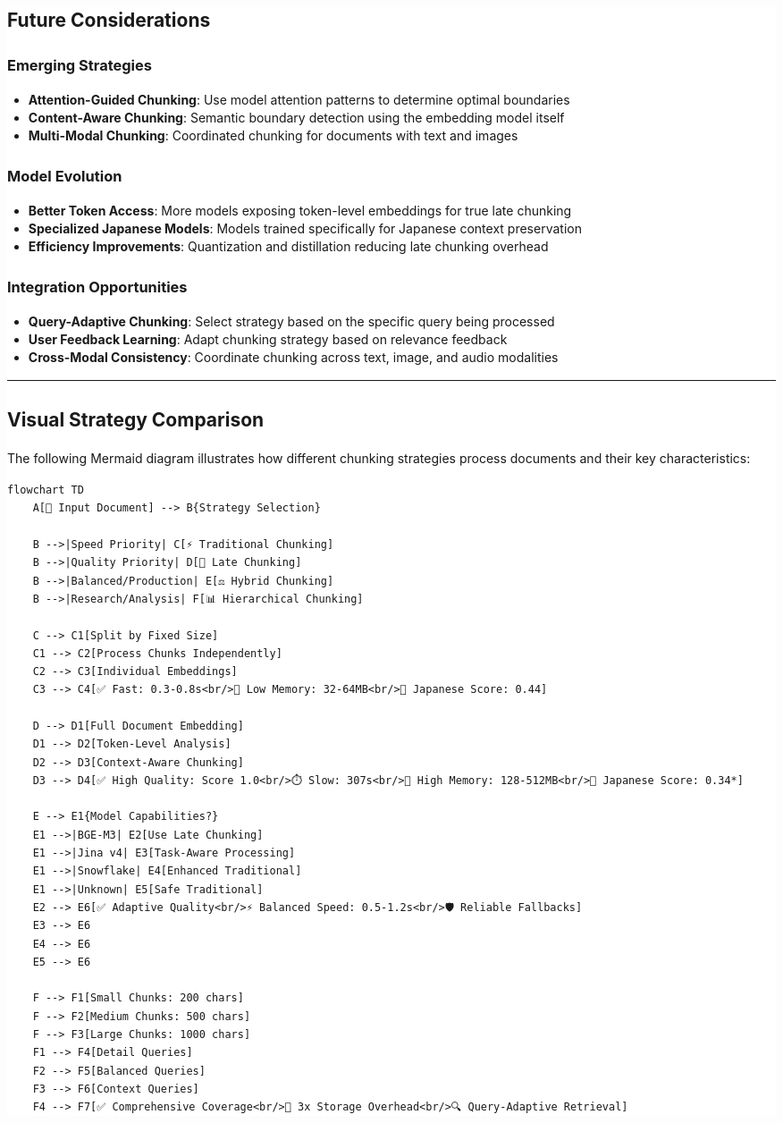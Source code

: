 ## Future Considerations

### Emerging Strategies

- **Attention-Guided Chunking**: Use model attention patterns to determine optimal boundaries
- **Content-Aware Chunking**: Semantic boundary detection using the embedding model itself
- **Multi-Modal Chunking**: Coordinated chunking for documents with text and images

### Model Evolution

- **Better Token Access**: More models exposing token-level embeddings for true late chunking
- **Specialized Japanese Models**: Models trained specifically for Japanese context preservation
- **Efficiency Improvements**: Quantization and distillation reducing late chunking overhead

### Integration Opportunities

- **Query-Adaptive Chunking**: Select strategy based on the specific query being processed
- **User Feedback Learning**: Adapt chunking strategy based on relevance feedback
- **Cross-Modal Consistency**: Coordinate chunking across text, image, and audio modalities

---

## Visual Strategy Comparison

The following Mermaid diagram illustrates how different chunking strategies process documents and their key characteristics:

```mermaid
flowchart TD
    A[📄 Input Document] --> B{Strategy Selection}
    
    B -->|Speed Priority| C[⚡ Traditional Chunking]
    B -->|Quality Priority| D[🎯 Late Chunking]
    B -->|Balanced/Production| E[⚖️ Hybrid Chunking]
    B -->|Research/Analysis| F[📊 Hierarchical Chunking]
    
    C --> C1[Split by Fixed Size]
    C1 --> C2[Process Chunks Independently]
    C2 --> C3[Individual Embeddings]
    C3 --> C4[✅ Fast: 0.3-0.8s<br/>💾 Low Memory: 32-64MB<br/>🎌 Japanese Score: 0.44]
    
    D --> D1[Full Document Embedding]
    D1 --> D2[Token-Level Analysis]
    D2 --> D3[Context-Aware Chunking]
    D3 --> D4[✅ High Quality: Score 1.0<br/>⏱️ Slow: 307s<br/>💾 High Memory: 128-512MB<br/>🎌 Japanese Score: 0.34*]
    
    E --> E1{Model Capabilities?}
    E1 -->|BGE-M3| E2[Use Late Chunking]
    E1 -->|Jina v4| E3[Task-Aware Processing]
    E1 -->|Snowflake| E4[Enhanced Traditional]
    E1 -->|Unknown| E5[Safe Traditional]
    E2 --> E6[✅ Adaptive Quality<br/>⚡ Balanced Speed: 0.5-1.2s<br/>🛡️ Reliable Fallbacks]
    E3 --> E6
    E4 --> E6
    E5 --> E6
    
    F --> F1[Small Chunks: 200 chars]
    F --> F2[Medium Chunks: 500 chars]
    F --> F3[Large Chunks: 1000 chars]
    F1 --> F4[Detail Queries]
    F2 --> F5[Balanced Queries]
    F3 --> F6[Context Queries]
    F4 --> F7[✅ Comprehensive Coverage<br/>💾 3x Storage Overhead<br/>🔍 Query-Adaptive Retrieval]
```